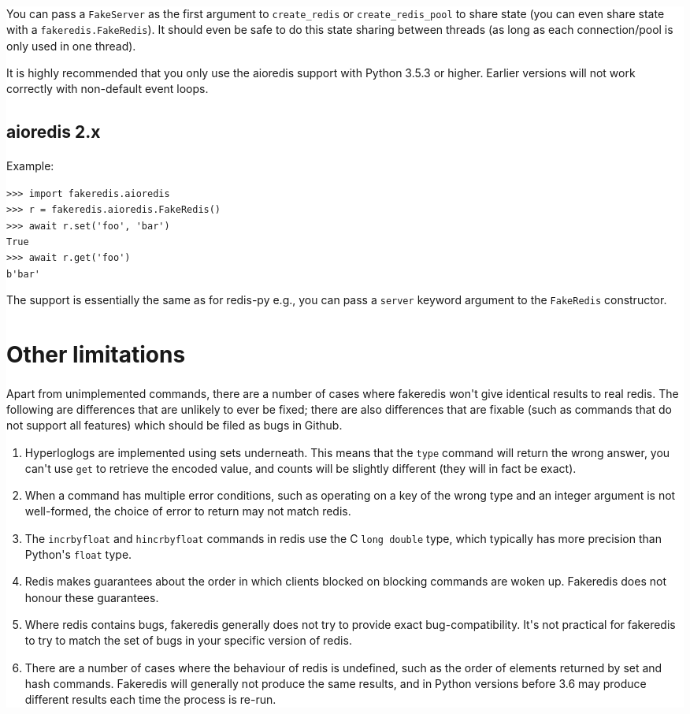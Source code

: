 You can pass a `FakeServer` as the first argument to `create_redis` or
`create_redis_pool` to share state (you can even share state with a
`fakeredis.FakeRedis`). It should even be safe to do this state sharing between
threads (as long as each connection/pool is only used in one thread).

It is highly recommended that you only use the aioredis support with
Python 3.5.3 or higher. Earlier versions will not work correctly with
non-default event loops.

aioredis 2.x
------------

Example:

```
>>> import fakeredis.aioredis
>>> r = fakeredis.aioredis.FakeRedis()
>>> await r.set('foo', 'bar')
True
>>> await r.get('foo')
b'bar'
```

The support is essentially the same as for redis-py e.g., you can pass a
`server` keyword argument to the `FakeRedis` constructor.


# Other limitations

Apart from unimplemented commands, there are a number of cases where fakeredis
won't give identical results to real redis. The following are differences that
are unlikely to ever be fixed; there are also differences that are fixable
(such as commands that do not support all features) which should be filed as
bugs in Github.

1. Hyperloglogs are implemented using sets underneath. This means that the
   `type` command will return the wrong answer, you can't use `get` to retrieve
   the encoded value, and counts will be slightly different (they will in fact be
   exact).

2. When a command has multiple error conditions, such as operating on a key of
   the wrong type and an integer argument is not well-formed, the choice of
   error to return may not match redis.

3. The `incrbyfloat` and `hincrbyfloat` commands in redis use the C `long
   double` type, which typically has more precision than Python's `float`
   type.

4. Redis makes guarantees about the order in which clients blocked on blocking
   commands are woken up. Fakeredis does not honour these guarantees.

5. Where redis contains bugs, fakeredis generally does not try to provide exact
   bug-compatibility. It's not practical for fakeredis to try to match the set
   of bugs in your specific version of redis.

6. There are a number of cases where the behaviour of redis is undefined, such
   as the order of elements returned by set and hash commands. Fakeredis will
   generally not produce the same results, and in Python versions before 3.6
   may produce different results each time the process is re-run.
